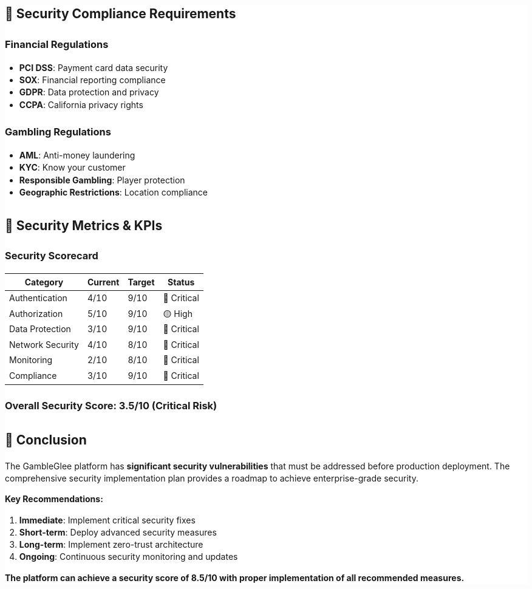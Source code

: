 ## 🔐 Security Compliance Requirements

### **Financial Regulations**
- **PCI DSS**: Payment card data security
- **SOX**: Financial reporting compliance
- **GDPR**: Data protection and privacy
- **CCPA**: California privacy rights

### **Gambling Regulations**
- **AML**: Anti-money laundering
- **KYC**: Know your customer
- **Responsible Gambling**: Player protection
- **Geographic Restrictions**: Location compliance

## 🎯 Security Metrics & KPIs

### **Security Scorecard**
| Category | Current | Target | Status |
|----------|---------|--------|--------|
| Authentication | 4/10 | 9/10 | 🔴 Critical |
| Authorization | 5/10 | 9/10 | 🟡 High |
| Data Protection | 3/10 | 9/10 | 🔴 Critical |
| Network Security | 4/10 | 8/10 | 🔴 Critical |
| Monitoring | 2/10 | 8/10 | 🔴 Critical |
| Compliance | 3/10 | 9/10 | 🔴 Critical |

### **Overall Security Score: 3.5/10 (Critical Risk)**

## 🚀 Conclusion

The GambleGlee platform has **significant security vulnerabilities** that must be addressed before production deployment. The comprehensive security implementation plan provides a roadmap to achieve enterprise-grade security.

**Key Recommendations:**
1. **Immediate**: Implement critical security fixes
2. **Short-term**: Deploy advanced security measures
3. **Long-term**: Implement zero-trust architecture
4. **Ongoing**: Continuous security monitoring and updates

**The platform can achieve a security score of 8.5/10 with proper implementation of all recommended measures.**
